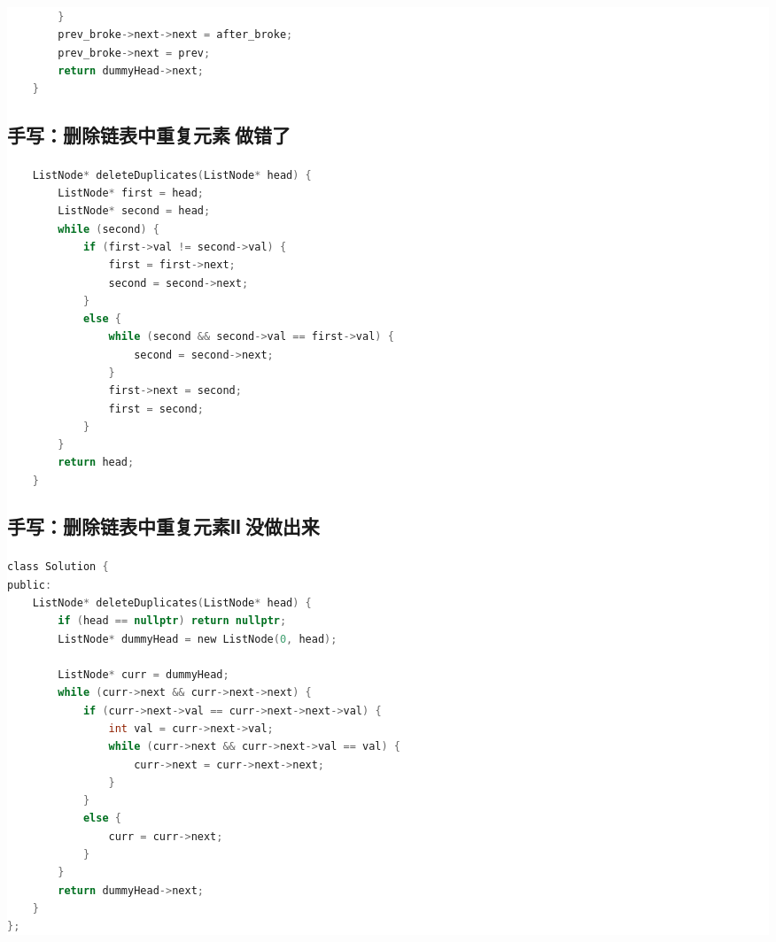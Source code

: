 ```c
        }
        prev_broke->next->next = after_broke;
        prev_broke->next = prev;
        return dummyHead->next;
    }
```

## 手写：删除链表中重复元素 做错了

```c
    ListNode* deleteDuplicates(ListNode* head) {
        ListNode* first = head;
        ListNode* second = head;
        while (second) {
            if (first->val != second->val) {
                first = first->next;
                second = second->next;
            }
            else {
                while (second && second->val == first->val) {
                    second = second->next;
                }
                first->next = second;
                first = second;
            }
        }
        return head;
    }
```

## 手写：删除链表中重复元素II 没做出来

```c
class Solution {
public:
    ListNode* deleteDuplicates(ListNode* head) {
        if (head == nullptr) return nullptr;
        ListNode* dummyHead = new ListNode(0, head);

        ListNode* curr = dummyHead;
        while (curr->next && curr->next->next) {
            if (curr->next->val == curr->next->next->val) {
                int val = curr->next->val;
                while (curr->next && curr->next->val == val) {
                    curr->next = curr->next->next;
                }
            }
            else {
                curr = curr->next;
            }
        }
        return dummyHead->next;
    }
};
```
